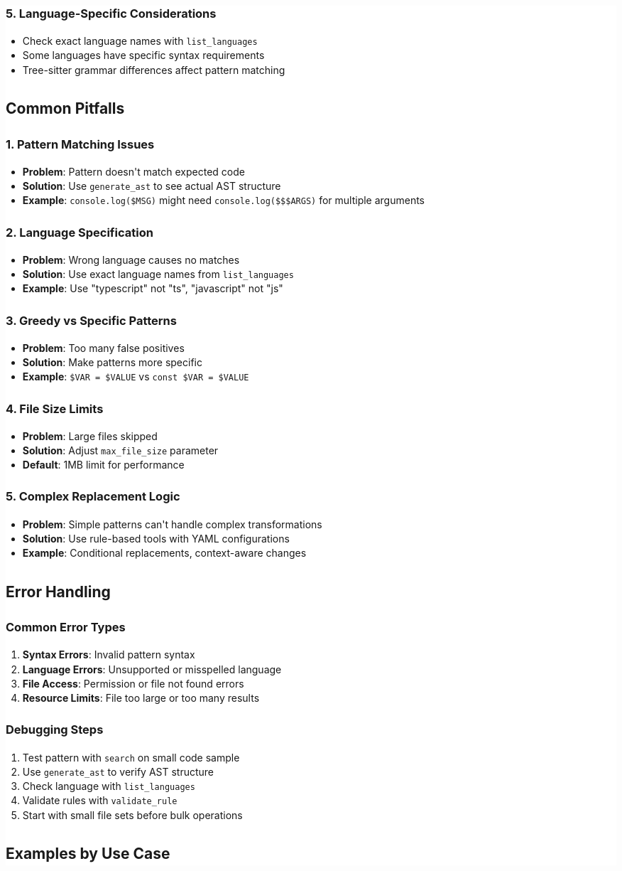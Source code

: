 ### 5. Language-Specific Considerations
- Check exact language names with `list_languages`
- Some languages have specific syntax requirements
- Tree-sitter grammar differences affect pattern matching

## Common Pitfalls

### 1. Pattern Matching Issues
- **Problem**: Pattern doesn't match expected code
- **Solution**: Use `generate_ast` to see actual AST structure
- **Example**: `console.log($MSG)` might need `console.log($$$ARGS)` for multiple arguments

### 2. Language Specification
- **Problem**: Wrong language causes no matches
- **Solution**: Use exact language names from `list_languages`
- **Example**: Use "typescript" not "ts", "javascript" not "js"

### 3. Greedy vs Specific Patterns
- **Problem**: Too many false positives
- **Solution**: Make patterns more specific
- **Example**: `$VAR = $VALUE` vs `const $VAR = $VALUE`

### 4. File Size Limits
- **Problem**: Large files skipped
- **Solution**: Adjust `max_file_size` parameter
- **Default**: 1MB limit for performance

### 5. Complex Replacement Logic
- **Problem**: Simple patterns can't handle complex transformations
- **Solution**: Use rule-based tools with YAML configurations
- **Example**: Conditional replacements, context-aware changes

## Error Handling

### Common Error Types
1. **Syntax Errors**: Invalid pattern syntax
2. **Language Errors**: Unsupported or misspelled language
3. **File Access**: Permission or file not found errors
4. **Resource Limits**: File too large or too many results

### Debugging Steps
1. Test pattern with `search` on small code sample
2. Use `generate_ast` to verify AST structure
3. Check language with `list_languages`
4. Validate rules with `validate_rule`
5. Start with small file sets before bulk operations

## Examples by Use Case
